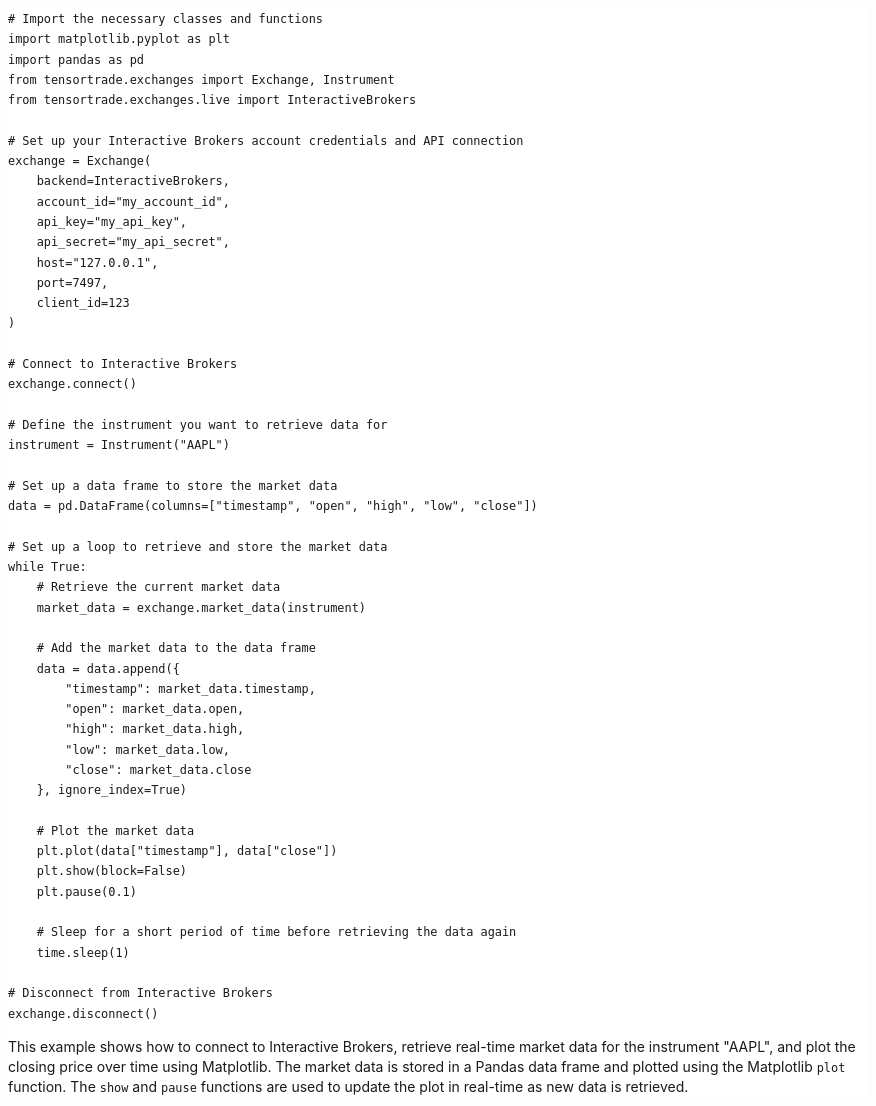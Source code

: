 ```
# Import the necessary classes and functions
import matplotlib.pyplot as plt
import pandas as pd
from tensortrade.exchanges import Exchange, Instrument
from tensortrade.exchanges.live import InteractiveBrokers

# Set up your Interactive Brokers account credentials and API connection
exchange = Exchange(
    backend=InteractiveBrokers,
    account_id="my_account_id",
    api_key="my_api_key",
    api_secret="my_api_secret",
    host="127.0.0.1",
    port=7497,
    client_id=123
)

# Connect to Interactive Brokers
exchange.connect()

# Define the instrument you want to retrieve data for
instrument = Instrument("AAPL")

# Set up a data frame to store the market data
data = pd.DataFrame(columns=["timestamp", "open", "high", "low", "close"])

# Set up a loop to retrieve and store the market data
while True:
    # Retrieve the current market data
    market_data = exchange.market_data(instrument)

    # Add the market data to the data frame
    data = data.append({
        "timestamp": market_data.timestamp,
        "open": market_data.open,
        "high": market_data.high,
        "low": market_data.low,
        "close": market_data.close
    }, ignore_index=True)

    # Plot the market data
    plt.plot(data["timestamp"], data["close"])
    plt.show(block=False)
    plt.pause(0.1)

    # Sleep for a short period of time before retrieving the data again
    time.sleep(1)

# Disconnect from Interactive Brokers
exchange.disconnect()
```
This example shows how to connect to Interactive Brokers, retrieve real-time market data for the instrument "AAPL", and plot the closing price over time using Matplotlib. The market data is stored in a Pandas data frame and plotted using the Matplotlib `plot` function. The `show` and `pause` functions are used to update the plot in real-time as new data is retrieved.
